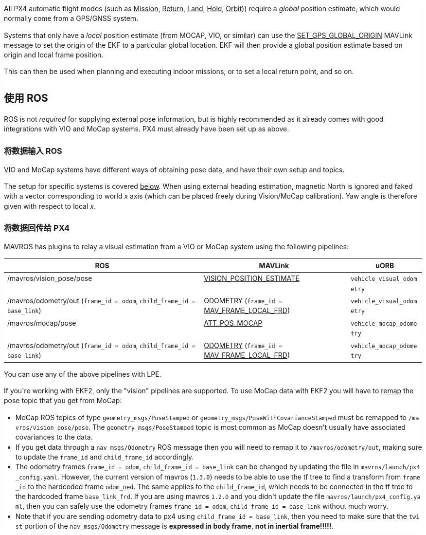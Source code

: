 All PX4 automatic flight modes (such as [Mission](../flight_modes_mc/mission.md), [Return](../flight_modes_mc/return.md), [Land](../flight_modes_mc/land.md), [Hold](../flight_modes_mc/land.md), [Orbit](../flight_modes_mc/orbit.md))) require a _global_ position estimate, which would normally come from a GPS/GNSS system.

Systems that only have a _local_ position estimate (from MOCAP, VIO, or similar) can use the [SET_GPS_GLOBAL_ORIGIN](https://mavlink.io/en/messages/common.html#SET_GPS_GLOBAL_ORIGIN) MAVLink message to set the origin of the EKF to a particular global location.
EKF will then provide a global position estimate based on origin and local frame position.

This can then be used when planning and executing indoor missions, or to set a local return point, and so on.

## 使用 ROS

ROS is not _required_ for supplying external pose information, but is highly recommended as it already comes with good integrations with VIO and MoCap systems.
PX4 must already have been set up as above.

### 将数据输入 ROS

VIO and MoCap systems have different ways of obtaining pose data, and have their own setup and topics.

The setup for specific systems is covered [below](#setup_specific_systems).
When using external heading estimation, magnetic North is ignored and faked with a vector corresponding to world <em x-id="3">x</em> axis (which can be placed freely during Vision/MoCap calibration). Yaw angle is therefore given with respect to local <em x-id="3">x</em>.

<a id="relaying_pose_data_to_px4"></a>

### 将数据回传给 PX4

MAVROS has plugins to relay a visual estimation from a VIO or MoCap system using the following pipelines:

| ROS                                                                                       | MAVLink                                                                                                                                                                                                                                                | uORB                      |
| ----------------------------------------------------------------------------------------- | ------------------------------------------------------------------------------------------------------------------------------------------------------------------------------------------------------------------------------------------------------ | ------------------------- |
| /mavros/vision_pose/pose                                             | [VISION_POSITION_ESTIMATE](https://mavlink.io/en/messages/common.html#VISION_POSITION_ESTIMATE)                                                                                                              | `vehicle_visual_odometry` |
| /mavros/odometry/out (`frame_id = odom`, `child_frame_id = base_link`) | [ODOMETRY](https://mavlink.io/en/messages/common.html#ODOMETRY) (`frame_id =` [MAV_FRAME_LOCAL_FRD](https://mavlink.io/en/messages/common.html#MAV_FRAME_LOCAL_FRD)) | `vehicle_visual_odometry` |
| /mavros/mocap/pose                                                                        | [ATT_POS_MOCAP](https://mavlink.io/en/messages/common.html#ATT_POS_MOCAP)                                                                                                                                    | `vehicle_mocap_odometry`  |
| /mavros/odometry/out (`frame_id = odom`, `child_frame_id = base_link`) | [ODOMETRY](https://mavlink.io/en/messages/common.html#ODOMETRY) (`frame_id =` [MAV_FRAME_LOCAL_FRD](https://mavlink.io/en/messages/common.html#MAV_FRAME_LOCAL_FRD)) | `vehicle_mocap_odometry`  |

You can use any of the above pipelines with LPE.

If you're working with EKF2, only the "vision" pipelines are supported.
To use MoCap data with EKF2 you will have to [remap](https://wiki.ros.org/roslaunch/XML/remap) the pose topic that you get from MoCap:

- MoCap ROS topics of type `geometry_msgs/PoseStamped` or `geometry_msgs/PoseWithCovarianceStamped` must be remapped to `/mavros/vision_pose/pose`.
  The `geometry_msgs/PoseStamped` topic is most common as MoCap doesn't usually have associated covariances to the data.
- If you get data through a `nav_msgs/Odometry` ROS message then you will need to remap it to `/mavros/odometry/out`, making sure to update the `frame_id` and `child_frame_id` accordingly.
- The odometry frames `frame_id = odom`, `child_frame_id = base_link` can be changed by updating the file in `mavros/launch/px4_config.yaml`. However, the current version of mavros (`1.3.0`) needs to be able to use the tf tree to find a transform from `frame_id` to the hardcoded frame `odom_ned`. The same applies to the `child_frame_id`, which needs to be connected in the tf tree to the hardcoded frame `base_link_frd`. If you are using mavros `1.2.0` and you didn't update the file `mavros/launch/px4_config.yaml`, then you can safely use the odometry frames `frame_id = odom`, `child_frame_id = base_link` without much worry.
- Note that if you are sending odometry data to px4 using `child_frame_id = base_link`, then you need to make sure that the `twist` portion of the `nav_msgs/Odometry` message is **expressed in body frame**, **not in inertial frame!!!!!**.